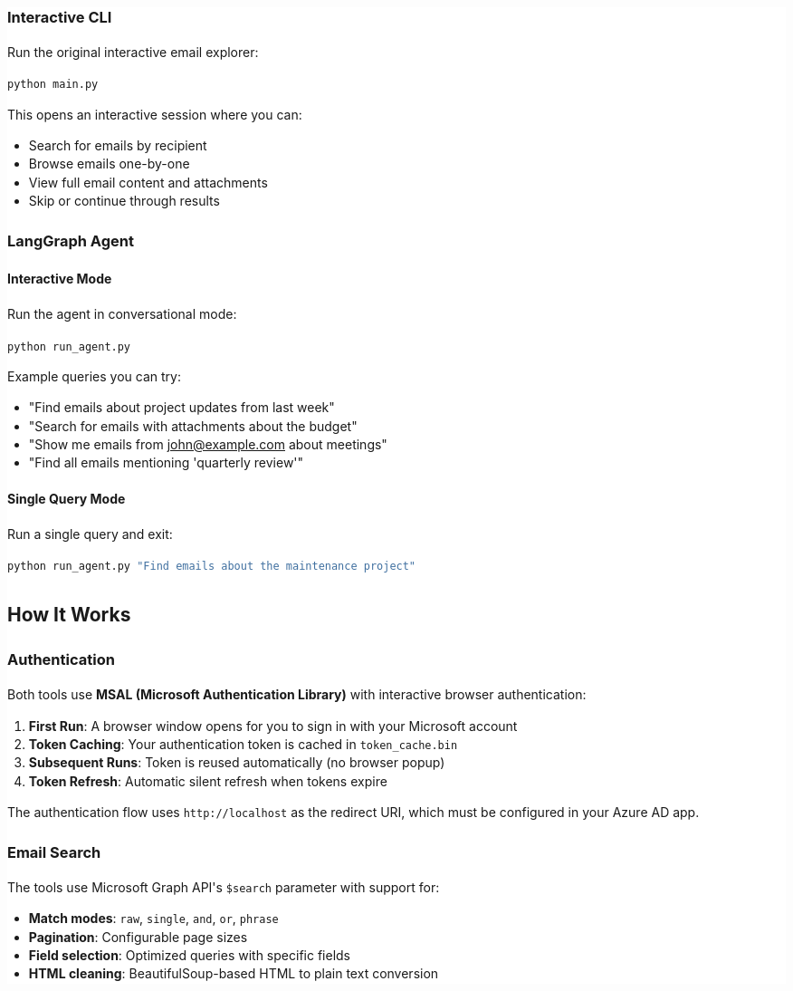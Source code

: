 ### Interactive CLI

Run the original interactive email explorer:

```bash
python main.py
```

This opens an interactive session where you can:
- Search for emails by recipient
- Browse emails one-by-one
- View full email content and attachments
- Skip or continue through results

### LangGraph Agent

#### Interactive Mode

Run the agent in conversational mode:

```bash
python run_agent.py
```

Example queries you can try:
- "Find emails about project updates from last week"
- "Search for emails with attachments about the budget"
- "Show me emails from john@example.com about meetings"
- "Find all emails mentioning 'quarterly review'"

#### Single Query Mode

Run a single query and exit:

```bash
python run_agent.py "Find emails about the maintenance project"
```

## How It Works

### Authentication

Both tools use **MSAL (Microsoft Authentication Library)** with interactive browser authentication:

1. **First Run**: A browser window opens for you to sign in with your Microsoft account
2. **Token Caching**: Your authentication token is cached in `token_cache.bin`
3. **Subsequent Runs**: Token is reused automatically (no browser popup)
4. **Token Refresh**: Automatic silent refresh when tokens expire

The authentication flow uses `http://localhost` as the redirect URI, which must be configured in your Azure AD app.

### Email Search

The tools use Microsoft Graph API's `$search` parameter with support for:
- **Match modes**: `raw`, `single`, `and`, `or`, `phrase`
- **Pagination**: Configurable page sizes
- **Field selection**: Optimized queries with specific fields
- **HTML cleaning**: BeautifulSoup-based HTML to plain text conversion

